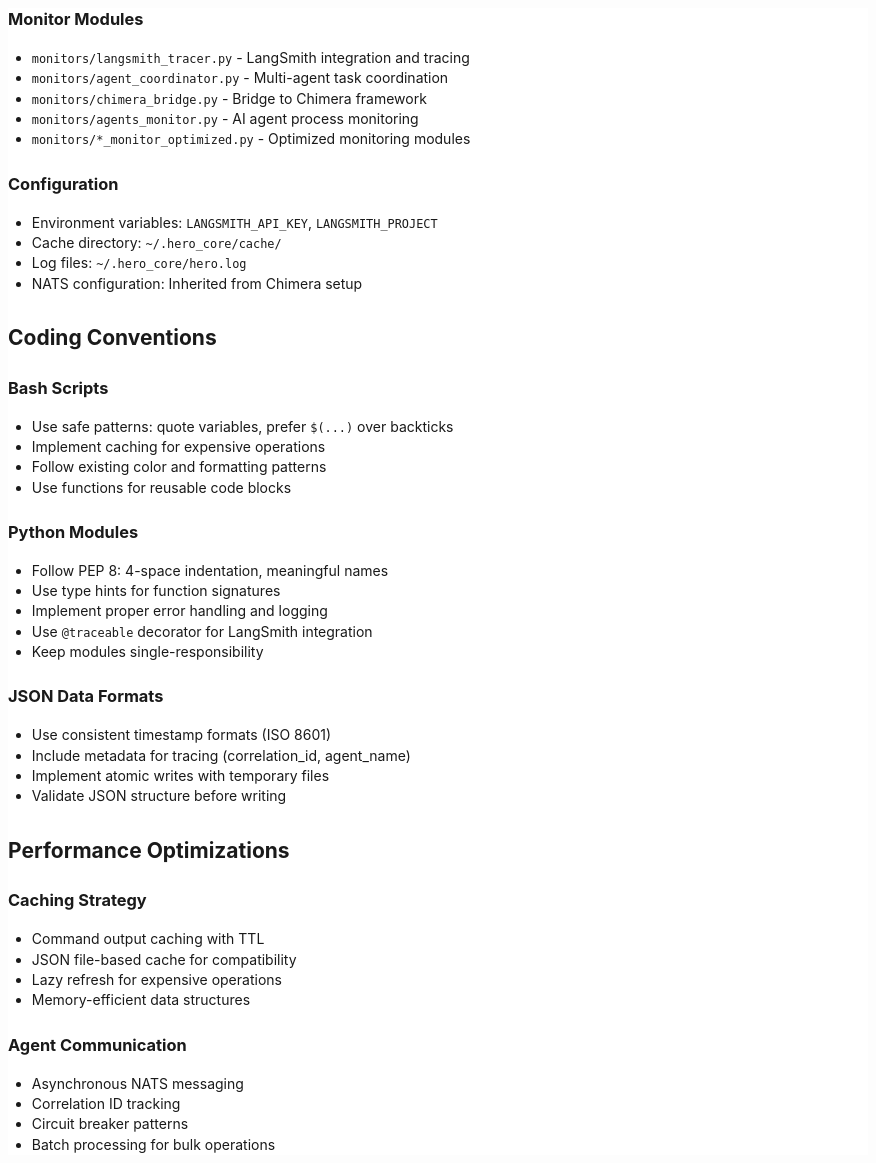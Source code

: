 ### Monitor Modules
- `monitors/langsmith_tracer.py` - LangSmith integration and tracing
- `monitors/agent_coordinator.py` - Multi-agent task coordination
- `monitors/chimera_bridge.py` - Bridge to Chimera framework
- `monitors/agents_monitor.py` - AI agent process monitoring
- `monitors/*_monitor_optimized.py` - Optimized monitoring modules

### Configuration
- Environment variables: `LANGSMITH_API_KEY`, `LANGSMITH_PROJECT`
- Cache directory: `~/.hero_core/cache/`
- Log files: `~/.hero_core/hero.log`
- NATS configuration: Inherited from Chimera setup

## Coding Conventions

### Bash Scripts
- Use safe patterns: quote variables, prefer `$(...)` over backticks
- Implement caching for expensive operations
- Follow existing color and formatting patterns
- Use functions for reusable code blocks

### Python Modules
- Follow PEP 8: 4-space indentation, meaningful names
- Use type hints for function signatures
- Implement proper error handling and logging
- Use `@traceable` decorator for LangSmith integration
- Keep modules single-responsibility

### JSON Data Formats
- Use consistent timestamp formats (ISO 8601)
- Include metadata for tracing (correlation_id, agent_name)
- Implement atomic writes with temporary files
- Validate JSON structure before writing

## Performance Optimizations

### Caching Strategy
- Command output caching with TTL
- JSON file-based cache for compatibility
- Lazy refresh for expensive operations
- Memory-efficient data structures

### Agent Communication
- Asynchronous NATS messaging
- Correlation ID tracking
- Circuit breaker patterns
- Batch processing for bulk operations
